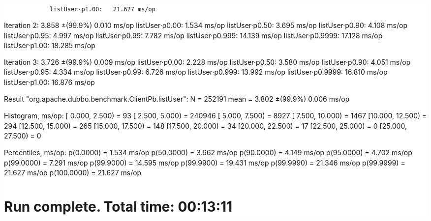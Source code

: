                  listUser·p1.00:   21.627 ms/op

Iteration   2: 3.858 ±(99.9%) 0.010 ms/op
                 listUser·p0.00:   1.534 ms/op
                 listUser·p0.50:   3.695 ms/op
                 listUser·p0.90:   4.108 ms/op
                 listUser·p0.95:   4.997 ms/op
                 listUser·p0.99:   7.782 ms/op
                 listUser·p0.999:  14.139 ms/op
                 listUser·p0.9999: 17.128 ms/op
                 listUser·p1.00:   18.285 ms/op

Iteration   3: 3.726 ±(99.9%) 0.009 ms/op
                 listUser·p0.00:   2.228 ms/op
                 listUser·p0.50:   3.580 ms/op
                 listUser·p0.90:   4.051 ms/op
                 listUser·p0.95:   4.334 ms/op
                 listUser·p0.99:   6.726 ms/op
                 listUser·p0.999:  13.992 ms/op
                 listUser·p0.9999: 16.810 ms/op
                 listUser·p1.00:   16.876 ms/op



Result "org.apache.dubbo.benchmark.ClientPb.listUser":
  N = 252191
  mean =      3.802 ±(99.9%) 0.006 ms/op

  Histogram, ms/op:
    [ 0.000,  2.500) = 93 
    [ 2.500,  5.000) = 240946 
    [ 5.000,  7.500) = 8927 
    [ 7.500, 10.000) = 1467 
    [10.000, 12.500) = 294 
    [12.500, 15.000) = 265 
    [15.000, 17.500) = 148 
    [17.500, 20.000) = 34 
    [20.000, 22.500) = 17 
    [22.500, 25.000) = 0 
    [25.000, 27.500) = 0 

  Percentiles, ms/op:
      p(0.0000) =      1.534 ms/op
     p(50.0000) =      3.662 ms/op
     p(90.0000) =      4.149 ms/op
     p(95.0000) =      4.702 ms/op
     p(99.0000) =      7.291 ms/op
     p(99.9000) =     14.595 ms/op
     p(99.9900) =     19.431 ms/op
     p(99.9990) =     21.346 ms/op
     p(99.9999) =     21.627 ms/op
    p(100.0000) =     21.627 ms/op


# Run complete. Total time: 00:13:11
